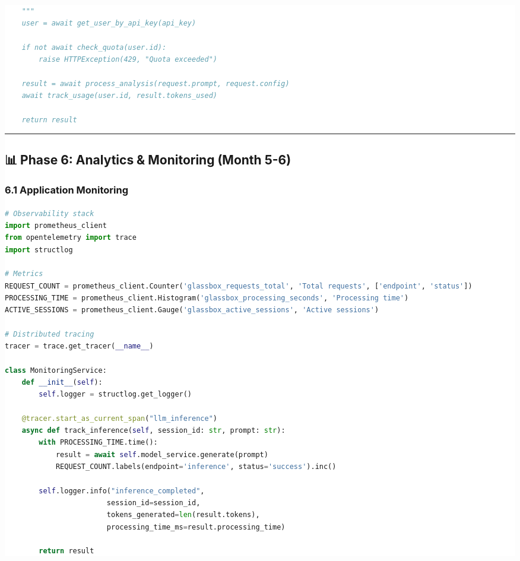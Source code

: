 ```python
    """
    user = await get_user_by_api_key(api_key)
    
    if not await check_quota(user.id):
        raise HTTPException(429, "Quota exceeded")
    
    result = await process_analysis(request.prompt, request.config)
    await track_usage(user.id, result.tokens_used)
    
    return result
```

---

## 📊 Phase 6: Analytics & Monitoring (Month 5-6)

### **6.1 Application Monitoring**

```python
# Observability stack
import prometheus_client
from opentelemetry import trace
import structlog

# Metrics
REQUEST_COUNT = prometheus_client.Counter('glassbox_requests_total', 'Total requests', ['endpoint', 'status'])
PROCESSING_TIME = prometheus_client.Histogram('glassbox_processing_seconds', 'Processing time')
ACTIVE_SESSIONS = prometheus_client.Gauge('glassbox_active_sessions', 'Active sessions')

# Distributed tracing
tracer = trace.get_tracer(__name__)

class MonitoringService:
    def __init__(self):
        self.logger = structlog.get_logger()
    
    @tracer.start_as_current_span("llm_inference")
    async def track_inference(self, session_id: str, prompt: str):
        with PROCESSING_TIME.time():
            result = await self.model_service.generate(prompt)
            REQUEST_COUNT.labels(endpoint='inference', status='success').inc()
            
        self.logger.info("inference_completed", 
                        session_id=session_id,
                        tokens_generated=len(result.tokens),
                        processing_time_ms=result.processing_time)
        
        return result
```
